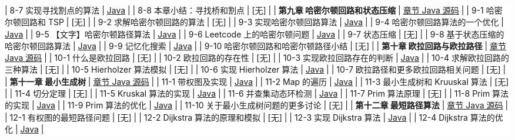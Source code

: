 | 8-7 实现寻找割点的算法 | [Java](08-Bridges-and-Cut-Points/07-Cut-Points-Algorithm/src/) |
| 8-8 本章小结：寻找桥和割点 | [无] |
| **第九章 哈密尔顿回路和状态压缩** | [章节 Java 源码](09-Hamilton-Loop-and-Path/) |
| 9-1 哈密尔顿回路和 TSP | [无] |
| 9-2 求解哈密尔顿回路的算法 | [无] |
| 9-3 实现哈密尔顿回路算法 | [Java](09-Hamilton-Loop-and-Path/03-Hamilton-Loop/src/) |
| 9-4 哈密尔顿回路算法的一个优化 | [Java](09-Hamilton-Loop-and-Path/04-Hamilton-Loop-Optimization/src/) |
| 9-5 【文字】哈密尔顿路径算法 | [Java](09-Hamilton-Loop-and-Path/05-Hamilton-Path/src/) |
| 9-6 Leetcode 上的哈密尔顿问题 | [Java](09-Hamilton-Loop-and-Path/06-Unique-Paths-III/src/) |
| 9-7 状态压缩 | [无] |
| 9-8 基于状态压缩的哈密尔顿回路算法 | [Java](09-Hamilton-Loop-and-Path/08-State-Compression/src/) |
| 9-9 记忆化搜索 | [Java](09-Hamilton-Loop-and-Path/09-Memory-Search/src/) |
| 9-10 哈密尔顿回路和哈密尔顿路径小结 | [无] |
| **第十章 欧拉回路与欧拉路径** | [章节 Java 源码](10-Euler-Loop-and-Euler-Path/) |
| 10-1 什么是欧拉回路 | [无] |
| 10-2 欧拉回路的存在性 | [无] |
| 10-3 实现欧拉回路存在的判断 | [Java](10-Euler-Loop-and-Euler-Path/03-Euler-Loop-Detection/src/) |
| 10-4 求解欧拉回路的三种算法 | [无] |
| 10-5 Hierholzer 算法模拟 | [无] |
| 10-6 实现 Hierholzer 算法 | [Java](10-Euler-Loop-and-Euler-Path/06-Hierholzer-Algorithm/src/) |
| 10-7 欧拉路径和更多欧拉回路相关问题 | [无] |
| **第十一章 最小生成树** | [章节 Java 源码](11-Minimum-Tree-Spanning/) |
| 11-1 带权图及实现 | [Java](11-Minimum-Tree-Spanning/01-Weighted-Graph/src/) |
| 11-2 Map 的遍历 | [Java](11-Minimum-Tree-Spanning/02-Weighted-Graph-Completed/src/) |
| 11-3 最小生成树和 Kruuskal 算法 | [无] |
| 11-4 切分定理 | [无] |
| 11-5 Kruskal 算法的实现 | [Java](11-Minimum-Tree-Spanning/05-Kruskal-Algorithm/src/) |
| 11-6 并查集动态环检测 | [Java](11-Minimum-Tree-Spanning/06-Kruskal-Algorithm-Completed/src/) |
| 11-7 Prim 算法原理 | [无] |
| 11-8 Prim 算法的实现 | [Java](11-Minimum-Tree-Spanning/08-Prim-Algorithm/src/) |
| 11-9 Prim 算法的优化 | [Java](11-Minimum-Tree-Spanning/09-Prim-Algorithm-Optimized/src/) |
| 11-10 关于最小生成树问题的更多讨论 | [无] |
| **第十二章 最短路径算法** | [章节 Java 源码](12-Shortest-Path/) |
| 12-1 有权图的最短路径问题 | [无] |
| 12-2 Dijkstra 算法的原理和模拟 | [无] |
| 12-3 实现 Dijkstra 算法 | [Java](12-Shortest-Path/03-Dijkstra-Algorithm/src/) |
| 12-4 Dijkstra 算法的优化 | [Java](12-Shortest-Path/04-Dijkstra-Algorithm-Optimized/src/) |